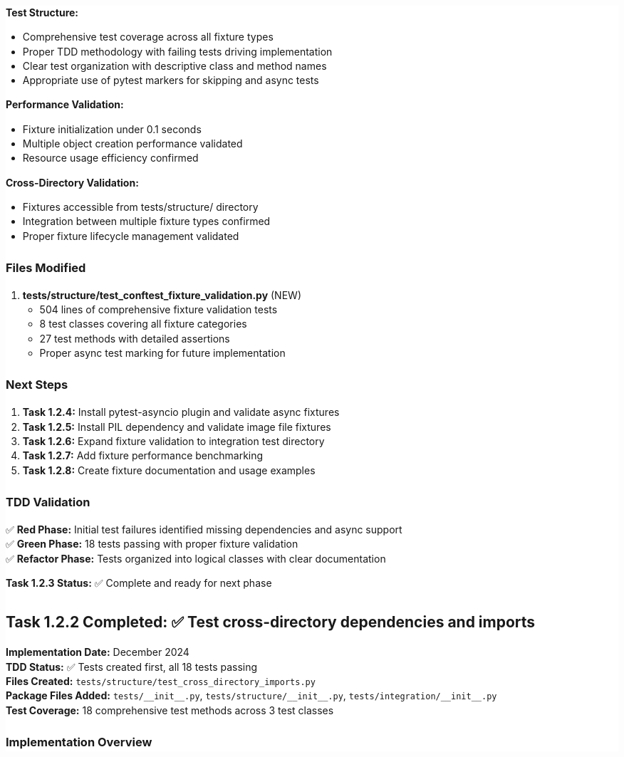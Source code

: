 **Test Structure:**

- Comprehensive test coverage across all fixture types
- Proper TDD methodology with failing tests driving implementation
- Clear test organization with descriptive class and method names
- Appropriate use of pytest markers for skipping and async tests

**Performance Validation:**

- Fixture initialization under 0.1 seconds
- Multiple object creation performance validated
- Resource usage efficiency confirmed

**Cross-Directory Validation:**

- Fixtures accessible from tests/structure/ directory
- Integration between multiple fixture types confirmed
- Proper fixture lifecycle management validated

### Files Modified

1. **tests/structure/test_conftest_fixture_validation.py** (NEW)
   - 504 lines of comprehensive fixture validation tests
   - 8 test classes covering all fixture categories
   - 27 test methods with detailed assertions
   - Proper async test marking for future implementation

### Next Steps

1. **Task 1.2.4:** Install pytest-asyncio plugin and validate async fixtures
2. **Task 1.2.5:** Install PIL dependency and validate image file fixtures
3. **Task 1.2.6:** Expand fixture validation to integration test directory
4. **Task 1.2.7:** Add fixture performance benchmarking
5. **Task 1.2.8:** Create fixture documentation and usage examples

### TDD Validation

✅ **Red Phase:** Initial test failures identified missing dependencies and async support  
✅ **Green Phase:** 18 tests passing with proper fixture validation  
✅ **Refactor Phase:** Tests organized into logical classes with clear documentation

**Task 1.2.3 Status:** ✅ Complete and ready for next phase

## Task 1.2.2 Completed: ✅ Test cross-directory dependencies and imports

**Implementation Date:** December 2024  
**TDD Status:** ✅ Tests created first, all 18 tests passing  
**Files Created:** `tests/structure/test_cross_directory_imports.py`  
**Package Files Added:** `tests/__init__.py`, `tests/structure/__init__.py`, `tests/integration/__init__.py`  
**Test Coverage:** 18 comprehensive test methods across 3 test classes

### Implementation Overview
